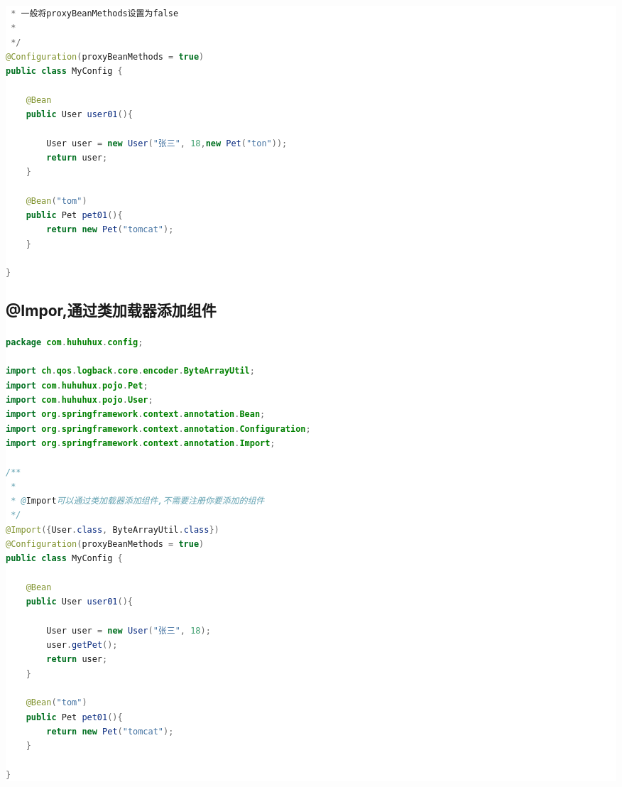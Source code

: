 ```java
 * 一般将proxyBeanMethods设置为false
 * 
 */
@Configuration(proxyBeanMethods = true)
public class MyConfig {

    @Bean
    public User user01(){

        User user = new User("张三", 18,new Pet("ton"));
        return user;
    }

    @Bean("tom")
    public Pet pet01(){
        return new Pet("tomcat");
    }

}
```

## @Impor,通过类加载器添加组件

```java
package com.huhuhux.config;

import ch.qos.logback.core.encoder.ByteArrayUtil;
import com.huhuhux.pojo.Pet;
import com.huhuhux.pojo.User;
import org.springframework.context.annotation.Bean;
import org.springframework.context.annotation.Configuration;
import org.springframework.context.annotation.Import;

/**
 *
 * @Import可以通过类加载器添加组件,不需要注册你要添加的组件
 */
@Import({User.class, ByteArrayUtil.class})
@Configuration(proxyBeanMethods = true)
public class MyConfig {

    @Bean
    public User user01(){

        User user = new User("张三", 18);
        user.getPet();
        return user;
    }

    @Bean("tom")
    public Pet pet01(){
        return new Pet("tomcat");
    }

}

```

